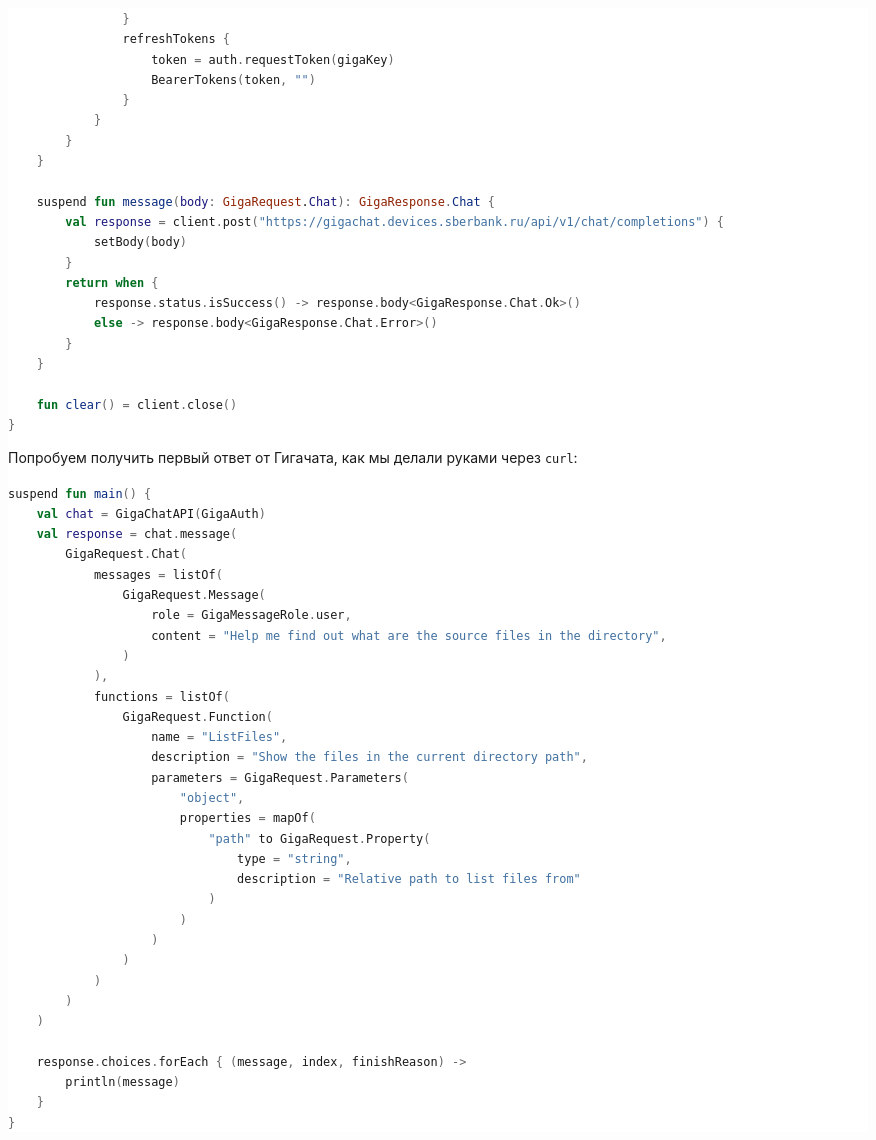 ```kotlin
                }
                refreshTokens {
                    token = auth.requestToken(gigaKey)
                    BearerTokens(token, "")
                }
            }
        }
    }

    suspend fun message(body: GigaRequest.Chat): GigaResponse.Chat {
        val response = client.post("https://gigachat.devices.sberbank.ru/api/v1/chat/completions") {
            setBody(body)
        }
        return when {
            response.status.isSuccess() -> response.body<GigaResponse.Chat.Ok>()
            else -> response.body<GigaResponse.Chat.Error>()
        }
    }

    fun clear() = client.close()
}
```

Попробуем получить первый ответ от Гигачата, как мы делали руками через `curl`:

```kotlin
suspend fun main() {
    val chat = GigaChatAPI(GigaAuth)
    val response = chat.message(
        GigaRequest.Chat(
            messages = listOf(
                GigaRequest.Message(
                    role = GigaMessageRole.user,
                    content = "Help me find out what are the source files in the directory",
                )
            ),
            functions = listOf(
                GigaRequest.Function(
                    name = "ListFiles",
                    description = "Show the files in the current directory path",
                    parameters = GigaRequest.Parameters(
                        "object",
                        properties = mapOf(
                            "path" to GigaRequest.Property(
                                type = "string",
                                description = "Relative path to list files from"
                            )
                        )
                    )
                )
            )
        )
    )

    response.choices.forEach { (message, index, finishReason) ->
        println(message)
    }
}
```
